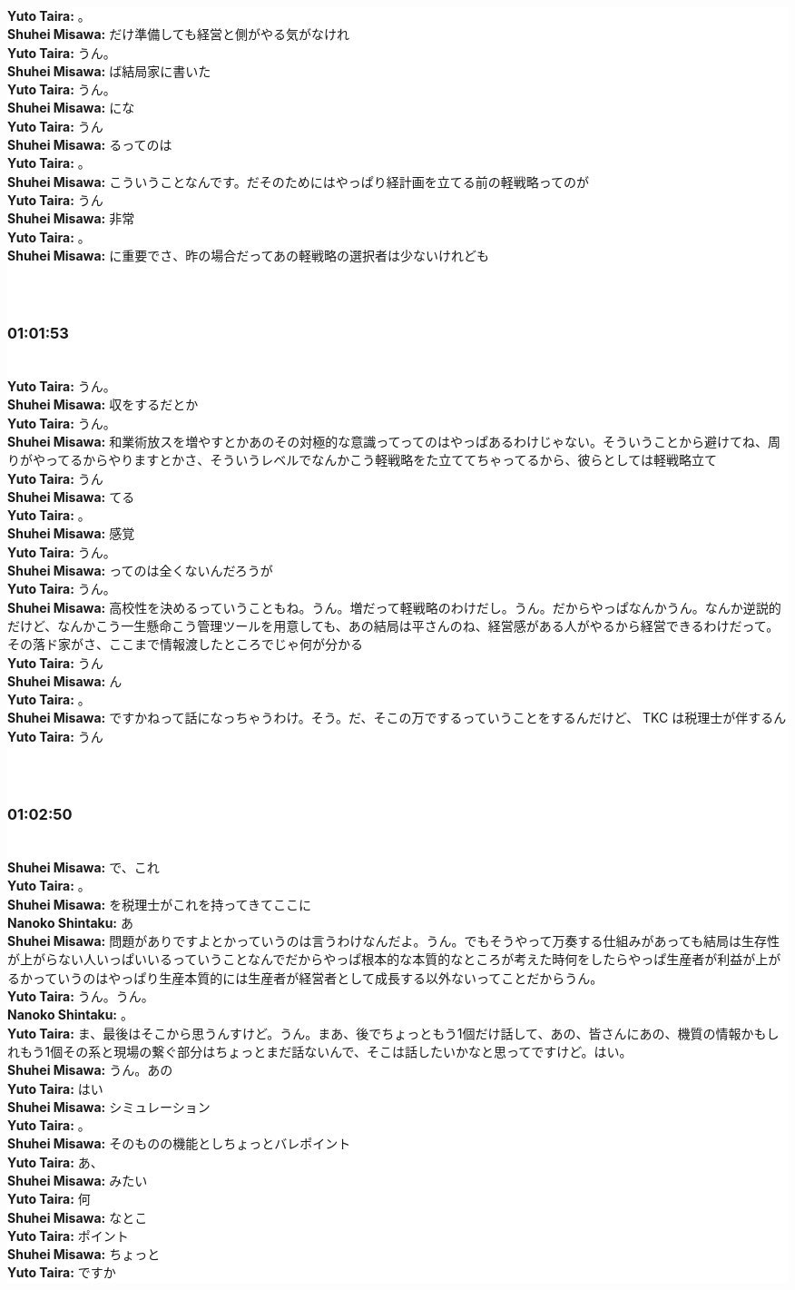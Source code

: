 **Yuto Taira:** 。  
**Shuhei Misawa:** だけ準備しても経営と側がやる気がなけれ  
**Yuto Taira:** うん。  
**Shuhei Misawa:** ば結局家に書いた  
**Yuto Taira:** うん。  
**Shuhei Misawa:** にな  
**Yuto Taira:** うん  
**Shuhei Misawa:** るってのは  
**Yuto Taira:** 。  
**Shuhei Misawa:** こういうことなんです。だそのためにはやっぱり経計画を立てる前の軽戦略ってのが  
**Yuto Taira:** うん  
**Shuhei Misawa:** 非常  
**Yuto Taira:** 。  
**Shuhei Misawa:** に重要でさ、昨の場合だってあの軽戦略の選択者は少ないけれども  
   
 

### 01:01:53

   
**Yuto Taira:** うん。  
**Shuhei Misawa:** 収をするだとか  
**Yuto Taira:** うん。  
**Shuhei Misawa:** 和業術放スを増やすとかあのその対極的な意識ってってのはやっぱあるわけじゃない。そういうことから避けてね、周りがやってるからやりますとかさ、そういうレベルでなんかこう軽戦略をた立ててちゃってるから、彼らとしては軽戦略立て  
**Yuto Taira:** うん  
**Shuhei Misawa:** てる  
**Yuto Taira:** 。  
**Shuhei Misawa:** 感覚  
**Yuto Taira:** うん。  
**Shuhei Misawa:** ってのは全くないんだろうが  
**Yuto Taira:** うん。  
**Shuhei Misawa:** 高校性を決めるっていうこともね。うん。増だって軽戦略のわけだし。うん。だからやっぱなんかうん。なんか逆説的だけど、なんかこう一生懸命こう管理ツールを用意しても、あの結局は平さんのね、経営感がある人がやるから経営できるわけだって。その落ド家がさ、ここまで情報渡したところでじゃ何が分かる  
**Yuto Taira:** うん  
**Shuhei Misawa:** ん  
**Yuto Taira:** 。  
**Shuhei Misawa:** ですかねって話になっちゃうわけ。そう。だ、そこの万でするっていうことをするんだけど、 TKC は税理士が伴するん  
**Yuto Taira:** うん  
   
 

### 01:02:50

   
**Shuhei Misawa:** で、これ  
**Yuto Taira:** 。  
**Shuhei Misawa:** を税理士がこれを持ってきてここに  
**Nanoko Shintaku:** あ  
**Shuhei Misawa:** 問題がありですよとかっていうのは言うわけなんだよ。うん。でもそうやって万奏する仕組みがあっても結局は生存性が上がらない人いっぱいいるっていうことなんでだからやっぱ根本的な本質的なところが考えた時何をしたらやっぱ生産者が利益が上がるかっていうのはやっぱり生産本質的には生産者が経営者として成長する以外ないってことだからうん。  
**Yuto Taira:** うん。うん。  
**Nanoko Shintaku:** 。  
**Yuto Taira:** ま、最後はそこから思うんすけど。うん。まあ、後でちょっともう1個だけ話して、あの、皆さんにあの、機質の情報かもしれもう1個その系と現場の繋ぐ部分はちょっとまだ話ないんで、そこは話したいかなと思ってですけど。はい。  
**Shuhei Misawa:** うん。あの  
**Yuto Taira:** はい  
**Shuhei Misawa:** シミュレーション  
**Yuto Taira:** 。  
**Shuhei Misawa:** そのものの機能としちょっとバレポイント  
**Yuto Taira:** あ、  
**Shuhei Misawa:** みたい  
**Yuto Taira:** 何  
**Shuhei Misawa:** なとこ  
**Yuto Taira:** ポイント  
**Shuhei Misawa:** ちょっと  
**Yuto Taira:** ですか  